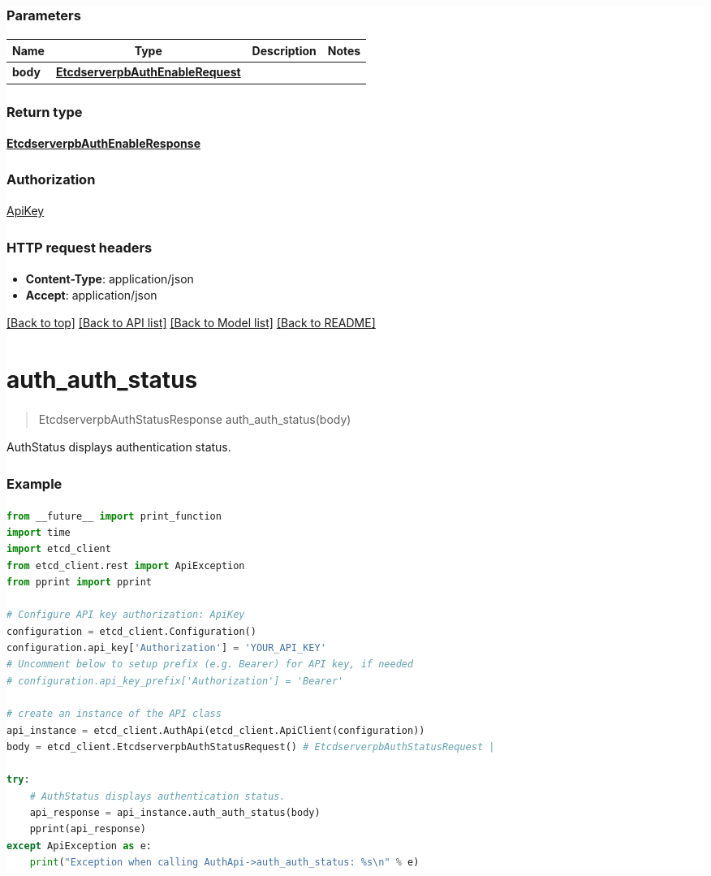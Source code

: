 ### Parameters

Name | Type | Description  | Notes
------------- | ------------- | ------------- | -------------
 **body** | [**EtcdserverpbAuthEnableRequest**](EtcdserverpbAuthEnableRequest.md)|  | 

### Return type

[**EtcdserverpbAuthEnableResponse**](EtcdserverpbAuthEnableResponse.md)

### Authorization

[ApiKey](../README.md#ApiKey)

### HTTP request headers

 - **Content-Type**: application/json
 - **Accept**: application/json

[[Back to top]](#) [[Back to API list]](../README.md#documentation-for-api-endpoints) [[Back to Model list]](../README.md#documentation-for-models) [[Back to README]](../README.md)

# **auth_auth_status**
> EtcdserverpbAuthStatusResponse auth_auth_status(body)

AuthStatus displays authentication status.

### Example
```python
from __future__ import print_function
import time
import etcd_client
from etcd_client.rest import ApiException
from pprint import pprint

# Configure API key authorization: ApiKey
configuration = etcd_client.Configuration()
configuration.api_key['Authorization'] = 'YOUR_API_KEY'
# Uncomment below to setup prefix (e.g. Bearer) for API key, if needed
# configuration.api_key_prefix['Authorization'] = 'Bearer'

# create an instance of the API class
api_instance = etcd_client.AuthApi(etcd_client.ApiClient(configuration))
body = etcd_client.EtcdserverpbAuthStatusRequest() # EtcdserverpbAuthStatusRequest | 

try:
    # AuthStatus displays authentication status.
    api_response = api_instance.auth_auth_status(body)
    pprint(api_response)
except ApiException as e:
    print("Exception when calling AuthApi->auth_auth_status: %s\n" % e)
```
